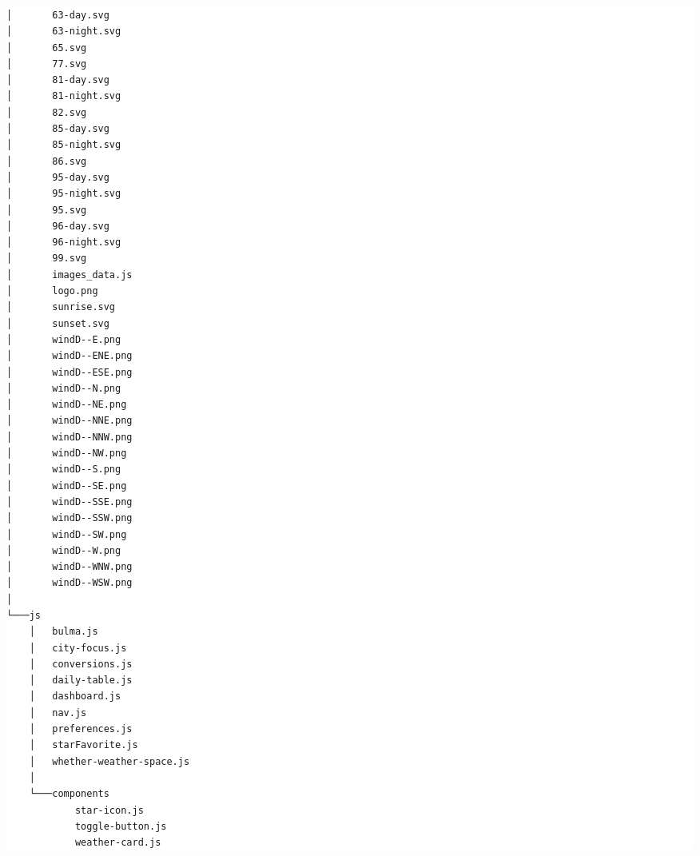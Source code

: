 ```
│       63-day.svg
│       63-night.svg
│       65.svg
│       77.svg
│       81-day.svg
│       81-night.svg
│       82.svg
│       85-day.svg
│       85-night.svg
│       86.svg
│       95-day.svg
│       95-night.svg
│       95.svg
│       96-day.svg
│       96-night.svg
│       99.svg
│       images_data.js
│       logo.png
│       sunrise.svg
│       sunset.svg
│       windD--E.png
│       windD--ENE.png
│       windD--ESE.png
│       windD--N.png
│       windD--NE.png
│       windD--NNE.png
│       windD--NNW.png
│       windD--NW.png
│       windD--S.png
│       windD--SE.png
│       windD--SSE.png
│       windD--SSW.png
│       windD--SW.png
│       windD--W.png
│       windD--WNW.png
│       windD--WSW.png
│
└───js
    │   bulma.js
    │   city-focus.js
    │   conversions.js
    │   daily-table.js
    │   dashboard.js
    │   nav.js
    │   preferences.js
    │   starFavorite.js
    │   whether-weather-space.js
    │
    └───components
            star-icon.js
            toggle-button.js
            weather-card.js
```
